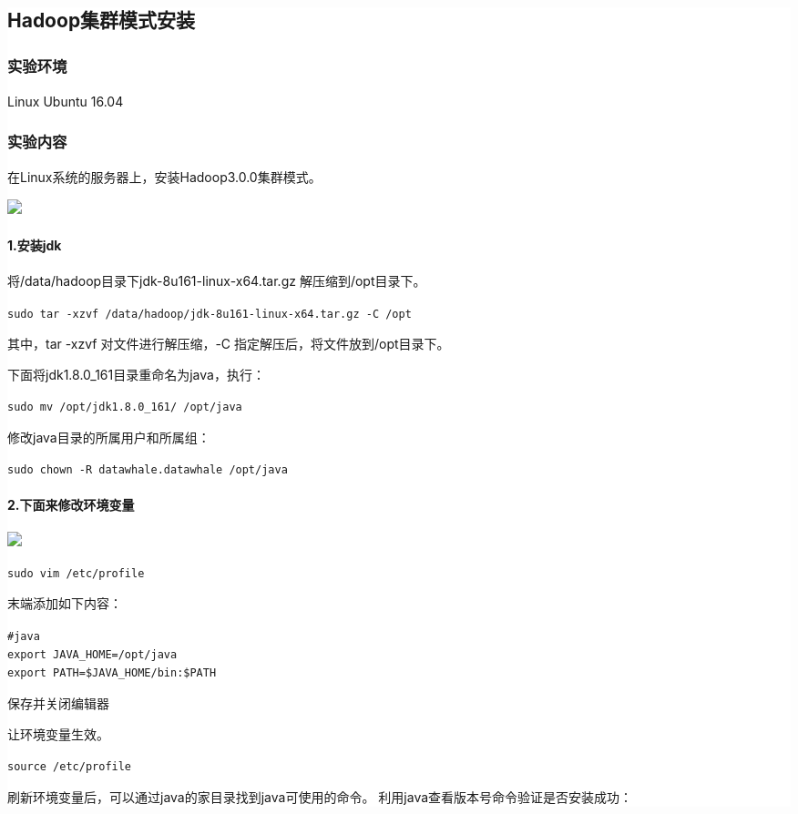 ## Hadoop集群模式安装

### 实验环境

Linux Ubuntu 16.04

### 实验内容

在Linux系统的服务器上，安装Hadoop3.0.0集群模式。

![](https://github.com/shenhao-stu/picgo/raw/master/Other/image-20210324200229210.png)

#### 1.安装jdk

将/data/hadoop目录下jdk-8u161-linux-x64.tar.gz 解压缩到/opt目录下。

```
sudo tar -xzvf /data/hadoop/jdk-8u161-linux-x64.tar.gz -C /opt
```

其中，tar -xzvf 对文件进行解压缩，-C 指定解压后，将文件放到/opt目录下。

下面将jdk1.8.0_161目录重命名为java，执行：

```
sudo mv /opt/jdk1.8.0_161/ /opt/java
```

修改java目录的所属用户和所属组：

```
sudo chown -R datawhale.datawhale /opt/java
```

#### 2.下面来修改环境变量

![](https://github.com/shenhao-stu/picgo/raw/master/Other/image-20210324200407803.png)

```
sudo vim /etc/profile
```

末端添加如下内容：

```
#java
export JAVA_HOME=/opt/java
export PATH=$JAVA_HOME/bin:$PATH
```

保存并关闭编辑器

让环境变量生效。

```
source /etc/profile
```

刷新环境变量后，可以通过java的家目录找到java可使用的命令。 利用java查看版本号命令验证是否安装成功：
